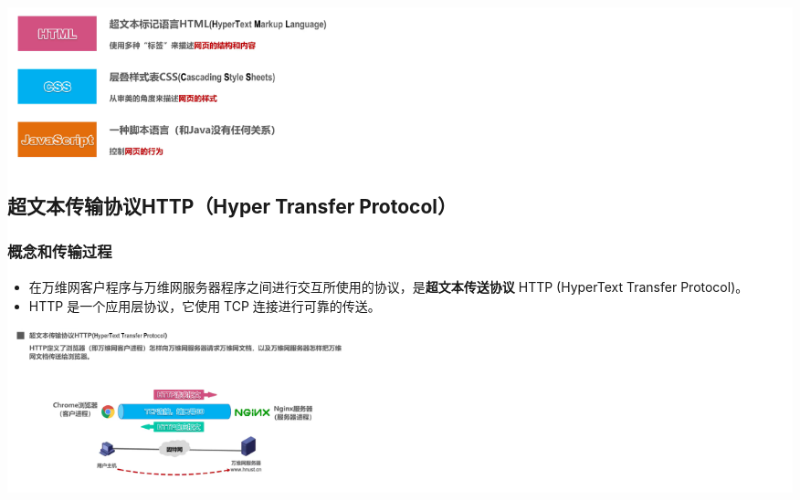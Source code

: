 <img src="./attachments/image-20201024171724030.png" alt="image-20201024171724030" style="zoom:37%;" />



## 超文本传输协议HTTP（Hyper Transfer Protocol）

### 概念和传输过程

* 在万维网客户程序与万维网服务器程序之间进行交互所使用的协议，是**超文本传送协议** HTTP (HyperText Transfer Protocol)。
* HTTP 是一个应用层协议，它使用 TCP 连接进行可靠的传送。 

<img src="./attachments/image-20201024222457800.png" alt="image-20201024222457800" style="zoom:37%;" />
